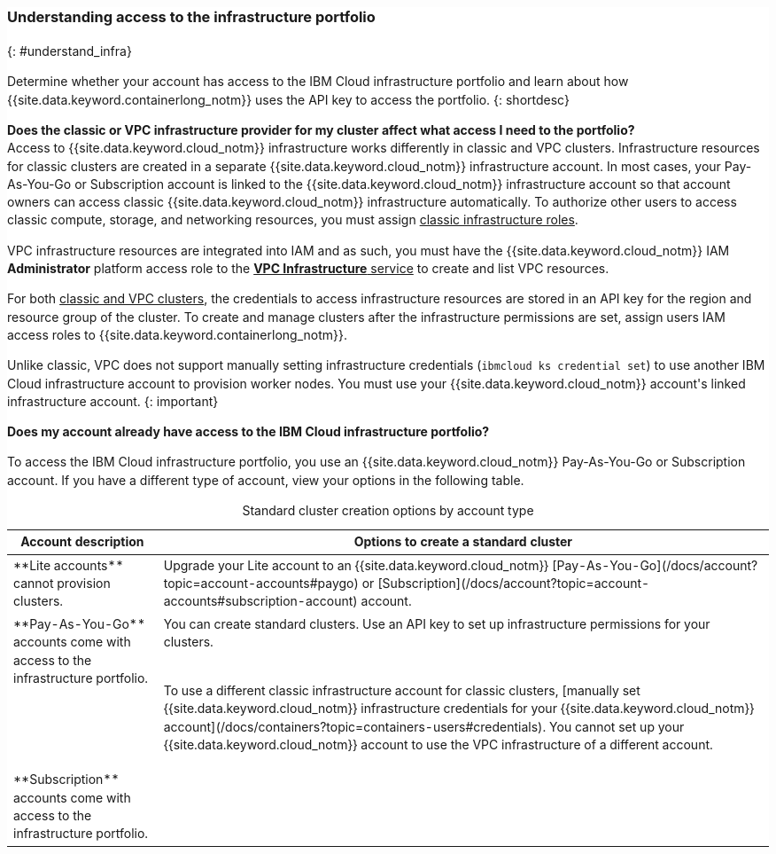 ### Understanding access to the infrastructure portfolio
{: #understand_infra}

Determine whether your account has access to the IBM Cloud infrastructure portfolio and learn about how {{site.data.keyword.containerlong_notm}} uses the API key to access the portfolio.
{: shortdesc}

**Does the classic or VPC infrastructure provider for my cluster affect what access I need to the portfolio?**<br>
Access to {{site.data.keyword.cloud_notm}} infrastructure works differently in classic and VPC clusters. Infrastructure resources for classic clusters are created in a separate {{site.data.keyword.cloud_notm}} infrastructure account. In most cases, your Pay-As-You-Go or Subscription account is linked to the {{site.data.keyword.cloud_notm}} infrastructure account so that account owners can access classic {{site.data.keyword.cloud_notm}} infrastructure automatically. To authorize other users to access classic compute, storage, and networking resources, you must assign [classic infrastructure roles](/docs/containers?topic=containers-access_reference#infra).

VPC infrastructure resources are integrated into IAM and as such, you must have the {{site.data.keyword.cloud_notm}} IAM **Administrator** platform access role to the [**VPC Infrastructure** service](/docs/vpc?topic=vpc-iam-getting-started) to create and list VPC resources.

For both [classic and VPC clusters](/docs/containers?topic=containers-infrastructure_providers), the credentials to access infrastructure resources are stored in an API key for the region and resource group of the cluster. To create and manage clusters after the infrastructure permissions are set, assign users IAM access roles to {{site.data.keyword.containerlong_notm}}.

Unlike classic, VPC does not support manually setting infrastructure credentials (`ibmcloud ks credential set`) to use another IBM Cloud infrastructure account to provision worker nodes. You must use your {{site.data.keyword.cloud_notm}} account's linked infrastructure account.
{: important}

**Does my account already have access to the IBM Cloud infrastructure portfolio?**</br>

To access the IBM Cloud infrastructure portfolio, you use an {{site.data.keyword.cloud_notm}} Pay-As-You-Go or Subscription account. If you have a different type of account, view your options in the following table.

<table summary="The table shows the standard cluster creation options by account type. Rows are to be read from the left to right, with the account description in column one, and the options to create a standard cluster in column two.">
<caption>Standard cluster creation options by account type</caption>
  <thead>
  <th>Account description</th>
  <th>Options to create a standard cluster</th>
  </thead>
  <tbody>
    <tr>
      <td>**Lite accounts** cannot provision clusters.</td>
      <td>Upgrade your Lite account to an {{site.data.keyword.cloud_notm}} [Pay-As-You-Go](/docs/account?topic=account-accounts#paygo) or [Subscription](/docs/account?topic=account-accounts#subscription-account) account.</td>
    </tr>
    <tr>
      <td>**Pay-As-You-Go** accounts come with access to the infrastructure portfolio.</td>
      <td>You can create standard clusters. Use an API key to set up infrastructure permissions for your clusters. </br></br><p class="tip">To use a different classic infrastructure account for classic clusters, [manually set {{site.data.keyword.cloud_notm}} infrastructure credentials for your {{site.data.keyword.cloud_notm}} account](/docs/containers?topic=containers-users#credentials). You cannot set up your {{site.data.keyword.cloud_notm}} account to use the VPC infrastructure of a different account.</p> </td>
    </tr>
    <tr>
      <td>**Subscription** accounts come with access to the infrastructure portfolio.</td>